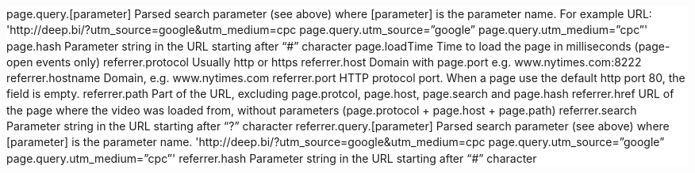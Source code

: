 </tr>
<tr>
<td>page.query.[parameter]</td>
<td>Parsed search parameter (see above) where [parameter] is the parameter name. 
For example URL:
'http://deep.bi/?utm_source=google&utm_medium=cpc
page.query.utm_source=”google”
page.query.utm_medium=”cpc”'</td>
</tr>
<tr>
<td>page.hash</td>
<td>Parameter string in the URL starting after “#” character</td>
</tr>
<tr>
<td>page.loadTime</td>
<td>Time to load the page in milliseconds (page-open events only)</td>
</tr>
<tr>
<td>referrer.protocol</td>
<td>Usually http or https</td>
</tr>
<tr>
<td>referrer.host</td>
<td>Domain with page.port e.g. www.nytimes.com:8222</td>
</tr>
<tr>
<td>referrer.hostname</td>
<td>Domain, e.g. www.nytimes.com</td>
</tr>
<tr>
<td>referrer.port</td>
<td>HTTP protocol port. When a page use the default http port 80, the field is empty.</td>
</tr>
<tr>
<td>referrer.path</td>
<td>Part of the URL, excluding page.protcol, page.host, page.search  and page.hash</td>
</tr>
<tr>
<td>referrer.href</td>
<td>URL of the page where the video was loaded from, without parameters (page.protocol + page.host + page.path)</td>
</tr>
<tr>
<td>referrer.search</td>
<td>Parameter string in the URL starting after “?” character</td>
</tr>
<tr>
<td>referrer.query.[parameter]</td>
<td>Parsed search parameter (see above) where [parameter] is the parameter name.
'http://deep.bi/?utm_source=google&utm_medium=cpc
page.query.utm_source=”google”
page.query.utm_medium=”cpc”</td>'
</tr>
<tr>
<td>referrer.hash</td>
<td>Parameter string in the URL starting after “#” character</td>
</tr>
</table>
